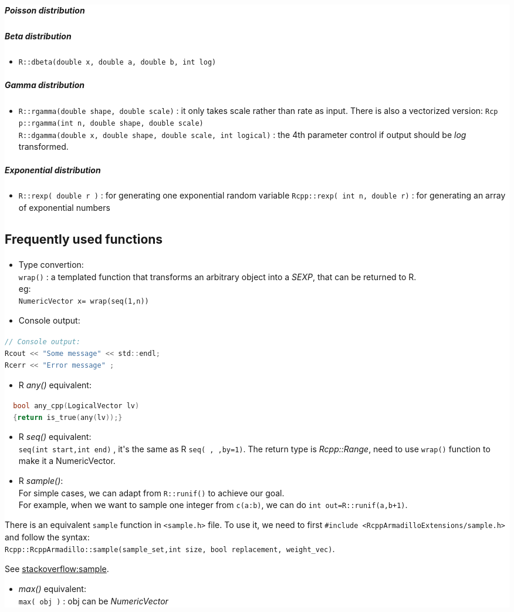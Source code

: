 ##### Poisson distribution

##### Beta distribution
- `R::dbeta(double x, double a, double b, int log)`

##### Gamma distribution
- `R::rgamma(double shape, double scale)` : it only takes scale rather than rate as input. There is also a vectorized version:
	`Rcpp::rgamma(int n, double shape, double scale)`  
 	`R::dgamma(double x, double shape, double scale, int logical)` : the 4th parameter control if output should be _log_ transformed.

##### Exponential distribution
- `R::rexp( double r )` : for generating one exponential random variable
	`Rcpp::rexp( int n, double r)` : for generating an array of exponential numbers


## Frequently used functions
- Type convertion:  
	`wrap()` :  a templated function that transforms an arbitrary object into a _SEXP_, that can be returned to R.   
	eg:  
	`NumericVector x= wrap(seq(1,n))`   


- Console output:

```c
// Console output:
Rcout << "Some message" << std::endl;  
Rcerr << "Error message" ;  
```

- R _any()_ equivalent:

```c
  bool any_cpp(LogicalVector lv)
  {return is_true(any(lv));}
```

- R _seq()_ equivalent:  
`seq(int start,int end)` , it's the same as R `seq( , ,by=1)`. The return type is _Rcpp::Range_, need to use `wrap()` function to make it a NumericVector.

- R _sample()_:  
  For simple cases, we can adapt from `R::runif()` to achieve our goal.   
 For example, when we want to sample one integer from `c(a:b)`, we can do `int out=R::runif(a,b+1)`.   
 
 There is an equivalent `sample` function in `<sample.h>` file. To use it, we need to first `#include <RcppArmadilloExtensions/sample.h>` and follow the syntax:   
 `Rcpp::RcppArmadillo::sample(sample_set,int size, bool replacement, weight_vec)`.
 
 See [stackoverflow:sample](http://stackoverflow.com/questions/26384959/rcpp-r-sample-equivalent-from-a-numericvector).
 

- _max()_  equivalent:  
	`max( obj )` : obj can be _NumericVector_
